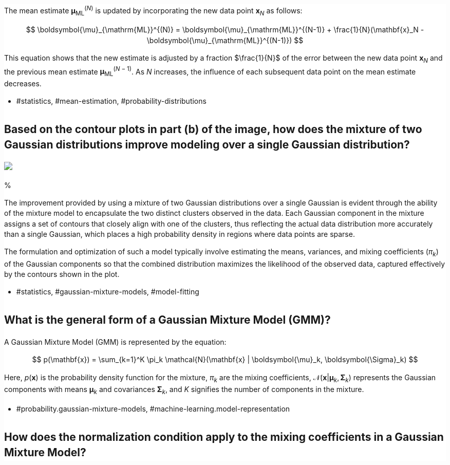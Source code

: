The mean estimate $\boldsymbol{\mu}_{\mathrm{ML}}^{(N)}$ is updated by incorporating the new data point $\mathbf{x}_N$ as follows:

$$
\boldsymbol{\mu}_{\mathrm{ML}}^{(N)} = \boldsymbol{\mu}_{\mathrm{ML}}^{(N-1)} + \frac{1}{N}(\mathbf{x}_N - \boldsymbol{\mu}_{\mathrm{ML}}^{(N-1)})
$$

This equation shows that the new estimate is adjusted by a fraction $\frac{1}{N}$ of the error between the new data point $\mathbf{x}_N$ and the previous mean estimate $\boldsymbol{\mu}_{\mathrm{ML}}^{(N-1)}$. As $N$ increases, the influence of each subsequent data point on the mean estimate decreases.

- #statistics, #mean-estimation, #probability-distributions

## Based on the contour plots in part (b) of the image, how does the mixture of two Gaussian distributions improve modeling over a single Gaussian distribution?

![](https://cdn.mathpix.com/cropped/2024_05_13_03b536ff7a8b51c2a0c5g-1.jpg?height=506&width=508&top_left_y=216&top_left_x=1131)

%

The improvement provided by using a mixture of two Gaussian distributions over a single Gaussian is evident through the ability of the mixture model to encapsulate the two distinct clusters observed in the data. Each Gaussian component in the mixture assigns a set of contours that closely align with one of the clusters, thus reflecting the actual data distribution more accurately than a single Gaussian, which places a high probability density in regions where data points are sparse.

The formulation and optimization of such a model typically involve estimating the means, variances, and mixing coefficients ($\pi_k$) of the Gaussian components so that the combined distribution maximizes the likelihood of the observed data, captured effectively by the contours shown in the plot.

- #statistics, #gaussian-mixture-models, #model-fitting

## What is the general form of a Gaussian Mixture Model (GMM)?

A Gaussian Mixture Model (GMM) is represented by the equation:

$$
p(\mathbf{x}) = \sum_{k=1}^K \pi_k \mathcal{N}(\mathbf{x} | \boldsymbol{\mu}_k, \boldsymbol{\Sigma}_k)
$$

Here, $p(\mathbf{x})$ is the probability density function for the mixture, $\pi_k$ are the mixing coefficients, $\mathcal{N}(\mathbf{x} | \boldsymbol{\mu}_k, \boldsymbol{\Sigma}_k)$ represents the Gaussian components with means $\boldsymbol{\mu}_k$ and covariances $\boldsymbol{\Sigma}_k$, and $K$ signifies the number of components in the mixture.

- #probability.gaussian-mixture-models, #machine-learning.model-representation

## How does the normalization condition apply to the mixing coefficients in a Gaussian Mixture Model?
